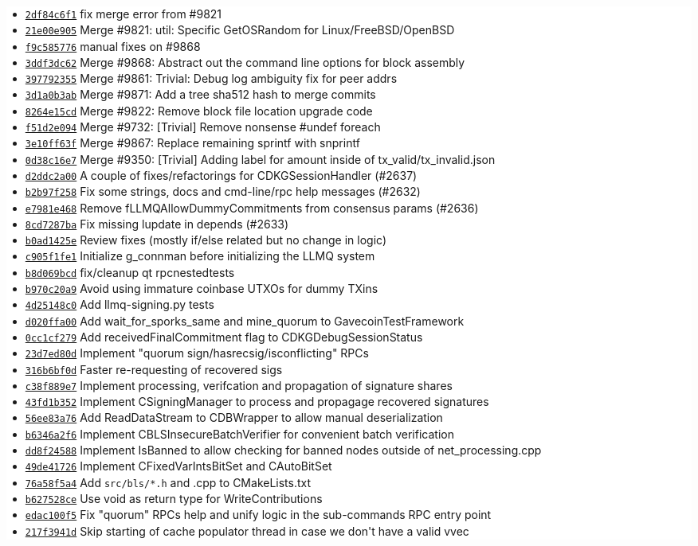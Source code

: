 - [`2df84c6f1`](https://github.com/gavecoin/gavecoin/commit/2df84c6f1) fix merge error from #9821
- [`21e00e905`](https://github.com/gavecoin/gavecoin/commit/21e00e905) Merge #9821: util: Specific GetOSRandom for Linux/FreeBSD/OpenBSD
- [`f9c585776`](https://github.com/gavecoin/gavecoin/commit/f9c585776) manual fixes on #9868
- [`3ddf3dc62`](https://github.com/gavecoin/gavecoin/commit/3ddf3dc62) Merge #9868: Abstract out the command line options for block assembly
- [`397792355`](https://github.com/gavecoin/gavecoin/commit/397792355) Merge #9861: Trivial: Debug log ambiguity fix for peer addrs
- [`3d1a0b3ab`](https://github.com/gavecoin/gavecoin/commit/3d1a0b3ab) Merge #9871: Add a tree sha512 hash to merge commits
- [`8264e15cd`](https://github.com/gavecoin/gavecoin/commit/8264e15cd) Merge #9822: Remove block file location upgrade code
- [`f51d2e094`](https://github.com/gavecoin/gavecoin/commit/f51d2e094) Merge #9732: [Trivial] Remove nonsense #undef foreach
- [`3e10ff63f`](https://github.com/gavecoin/gavecoin/commit/3e10ff63f) Merge #9867: Replace remaining sprintf with snprintf
- [`0d38c16e7`](https://github.com/gavecoin/gavecoin/commit/0d38c16e7) Merge #9350: [Trivial] Adding label for amount inside of tx_valid/tx_invalid.json
- [`d2ddc2a00`](https://github.com/gavecoin/gavecoin/commit/d2ddc2a00) A couple of fixes/refactorings for CDKGSessionHandler (#2637)
- [`b2b97f258`](https://github.com/gavecoin/gavecoin/commit/b2b97f258) Fix some strings, docs and cmd-line/rpc help messages (#2632)
- [`e7981e468`](https://github.com/gavecoin/gavecoin/commit/e7981e468) Remove fLLMQAllowDummyCommitments from consensus params (#2636)
- [`8cd7287ba`](https://github.com/gavecoin/gavecoin/commit/8cd7287ba) Fix missing lupdate in depends (#2633)
- [`b0ad1425e`](https://github.com/gavecoin/gavecoin/commit/b0ad1425e) Review fixes (mostly if/else related but no change in logic)
- [`c905f1fe1`](https://github.com/gavecoin/gavecoin/commit/c905f1fe1) Initialize g_connman before initializing the LLMQ system
- [`b8d069bcd`](https://github.com/gavecoin/gavecoin/commit/b8d069bcd) fix/cleanup qt rpcnestedtests
- [`b970c20a9`](https://github.com/gavecoin/gavecoin/commit/b970c20a9) Avoid using immature coinbase UTXOs for dummy TXins
- [`4d25148c0`](https://github.com/gavecoin/gavecoin/commit/4d25148c0) Add llmq-signing.py tests
- [`d020ffa00`](https://github.com/gavecoin/gavecoin/commit/d020ffa00) Add wait_for_sporks_same and mine_quorum to GavecoinTestFramework
- [`0cc1cf279`](https://github.com/gavecoin/gavecoin/commit/0cc1cf279) Add receivedFinalCommitment flag to CDKGDebugSessionStatus
- [`23d7ed80d`](https://github.com/gavecoin/gavecoin/commit/23d7ed80d) Implement "quorum sign/hasrecsig/isconflicting" RPCs
- [`316b6bf0d`](https://github.com/gavecoin/gavecoin/commit/316b6bf0d) Faster re-requesting of recovered sigs
- [`c38f889e7`](https://github.com/gavecoin/gavecoin/commit/c38f889e7) Implement processing, verifcation and propagation of signature shares
- [`43fd1b352`](https://github.com/gavecoin/gavecoin/commit/43fd1b352) Implement CSigningManager to process and propagage recovered signatures
- [`56ee83a76`](https://github.com/gavecoin/gavecoin/commit/56ee83a76) Add ReadDataStream to CDBWrapper to allow manual deserialization
- [`b6346a2f6`](https://github.com/gavecoin/gavecoin/commit/b6346a2f6) Implement CBLSInsecureBatchVerifier for convenient batch verification
- [`dd8f24588`](https://github.com/gavecoin/gavecoin/commit/dd8f24588) Implement IsBanned to allow checking for banned nodes outside of net_processing.cpp
- [`49de41726`](https://github.com/gavecoin/gavecoin/commit/49de41726) Implement CFixedVarIntsBitSet and CAutoBitSet
- [`76a58f5a4`](https://github.com/gavecoin/gavecoin/commit/76a58f5a4) Add `src/bls/*.h` and .cpp to CMakeLists.txt
- [`b627528ce`](https://github.com/gavecoin/gavecoin/commit/b627528ce) Use void as return type for WriteContributions
- [`edac100f5`](https://github.com/gavecoin/gavecoin/commit/edac100f5) Fix "quorum" RPCs help and unify logic in the sub-commands RPC entry point
- [`217f3941d`](https://github.com/gavecoin/gavecoin/commit/217f3941d) Skip starting of cache populator thread in case we don't have a valid vvec